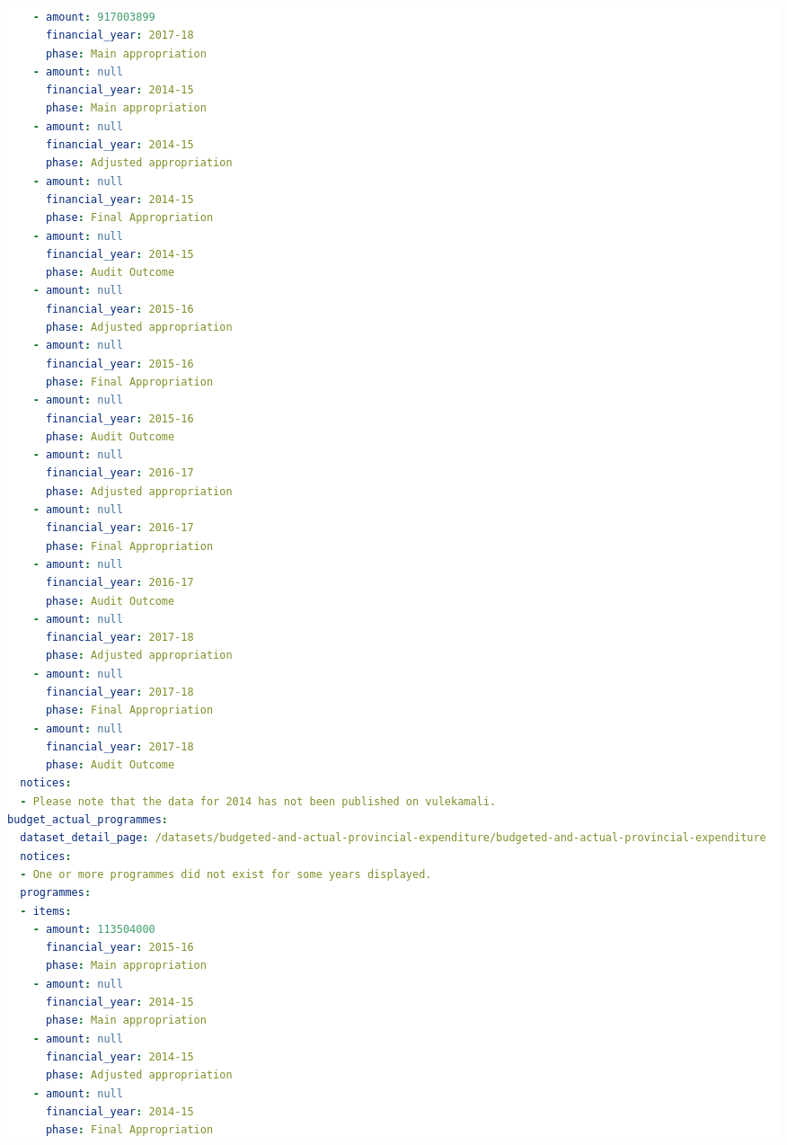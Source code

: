```yaml
    - amount: 917003899
      financial_year: 2017-18
      phase: Main appropriation
    - amount: null
      financial_year: 2014-15
      phase: Main appropriation
    - amount: null
      financial_year: 2014-15
      phase: Adjusted appropriation
    - amount: null
      financial_year: 2014-15
      phase: Final Appropriation
    - amount: null
      financial_year: 2014-15
      phase: Audit Outcome
    - amount: null
      financial_year: 2015-16
      phase: Adjusted appropriation
    - amount: null
      financial_year: 2015-16
      phase: Final Appropriation
    - amount: null
      financial_year: 2015-16
      phase: Audit Outcome
    - amount: null
      financial_year: 2016-17
      phase: Adjusted appropriation
    - amount: null
      financial_year: 2016-17
      phase: Final Appropriation
    - amount: null
      financial_year: 2016-17
      phase: Audit Outcome
    - amount: null
      financial_year: 2017-18
      phase: Adjusted appropriation
    - amount: null
      financial_year: 2017-18
      phase: Final Appropriation
    - amount: null
      financial_year: 2017-18
      phase: Audit Outcome
  notices:
  - Please note that the data for 2014 has not been published on vulekamali.
budget_actual_programmes:
  dataset_detail_page: /datasets/budgeted-and-actual-provincial-expenditure/budgeted-and-actual-provincial-expenditure
  notices:
  - One or more programmes did not exist for some years displayed.
  programmes:
  - items:
    - amount: 113504000
      financial_year: 2015-16
      phase: Main appropriation
    - amount: null
      financial_year: 2014-15
      phase: Main appropriation
    - amount: null
      financial_year: 2014-15
      phase: Adjusted appropriation
    - amount: null
      financial_year: 2014-15
      phase: Final Appropriation
```